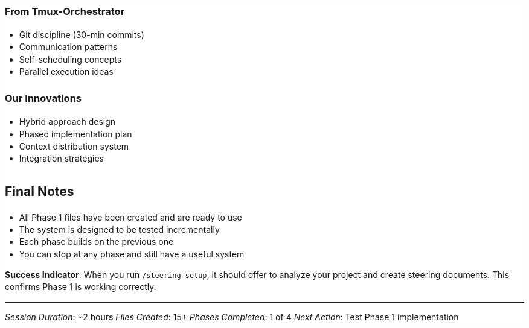 ### From Tmux-Orchestrator
- Git discipline (30-min commits)
- Communication patterns
- Self-scheduling concepts
- Parallel execution ideas

### Our Innovations
- Hybrid approach design
- Phased implementation plan
- Context distribution system
- Integration strategies

## Final Notes

- All Phase 1 files have been created and are ready to use
- The system is designed to be tested incrementally
- Each phase builds on the previous one
- You can stop at any phase and still have a useful system

**Success Indicator**: When you run `/steering-setup`, it should offer to analyze your project and create steering documents. This confirms Phase 1 is working correctly.

---

*Session Duration*: ~2 hours
*Files Created*: 15+
*Phases Completed*: 1 of 4
*Next Action*: Test Phase 1 implementation
